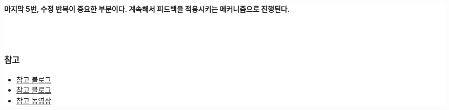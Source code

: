 **마지막 5번, 수정 반복이 중요한 부분이다. 계속해서 피드백을 적용시키는 메커니즘으로 진행된다.**

<br>

<br>

### 참고
- [참고 블로그](https://sharplee7.tistory.com/61)
- [참고 블로그](https://inpa.tistory.com/entry/JAVA-%E2%98%95-JVM-%EB%82%B4%EB%B6%80-%EA%B5%AC%EC%A1%B0-%EB%A9%94%EB%AA%A8%EB%A6%AC-%EC%98%81%EC%97%AD-%EC%8B%AC%ED%99%94%ED%8E%B8)
- [참고 동영상](https://www.youtube.com/watch?v=AWXPnMDZ9I0)